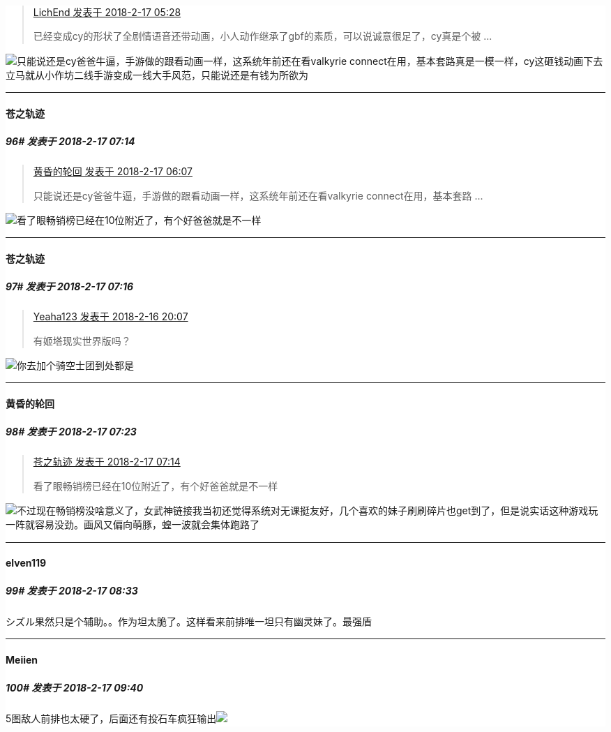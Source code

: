 <blockquote><a href="httphttps://bbs.saraba1st.com/2b/forum.php?mod=redirect&amp;goto=findpost&amp;pid=38581593&amp;ptid=1582120" target="_blank">LichEnd 发表于 2018-2-17 05:28</a>

已经变成cy的形状了全剧情语音还带动画，小人动作继承了gbf的素质，可以说诚意很足了，cy真是个被 ...</blockquote>
<img src="https://static.saraba1st.com/image/smiley/face2017/037.png" referrerpolicy="no-referrer">只能说还是cy爸爸牛逼，手游做的跟看动画一样，这系统年前还在看valkyrie connect在用，基本套路真是一模一样，cy这砸钱动画下去立马就从小作坊二线手游变成一线大手风范，只能说还是有钱为所欲为

*****

####  苍之轨迹  
##### 96#       发表于 2018-2-17 07:14

<blockquote><a href="httphttps://bbs.saraba1st.com/2b/forum.php?mod=redirect&amp;goto=findpost&amp;pid=38581632&amp;ptid=1582120" target="_blank">黄昏的轮回 发表于 2018-2-17 06:07</a>

只能说还是cy爸爸牛逼，手游做的跟看动画一样，这系统年前还在看valkyrie connect在用，基本套路 ...</blockquote>
<img src="https://static.saraba1st.com/image/smiley/face2017/062.gif" referrerpolicy="no-referrer">看了眼畅销榜已经在10位附近了，有个好爸爸就是不一样

*****

####  苍之轨迹  
##### 97#       发表于 2018-2-17 07:16

<blockquote><a href="httphttps://bbs.saraba1st.com/2b/forum.php?mod=redirect&amp;goto=findpost&amp;pid=38578822&amp;ptid=1582120" target="_blank">Yeaha123 发表于 2018-2-16 20:07</a>

有姬塔现实世界版吗？</blockquote>
<img src="https://static.saraba1st.com/image/smiley/face2017/065.png" referrerpolicy="no-referrer">你去加个骑空士团到处都是

*****

####  黄昏的轮回  
##### 98#       发表于 2018-2-17 07:23

<blockquote><a href="httphttps://bbs.saraba1st.com/2b/forum.php?mod=redirect&amp;goto=findpost&amp;pid=38581733&amp;ptid=1582120" target="_blank">苍之轨迹 发表于 2018-2-17 07:14</a>

看了眼畅销榜已经在10位附近了，有个好爸爸就是不一样</blockquote>
<img src="https://static.saraba1st.com/image/smiley/face2017/001.png" referrerpolicy="no-referrer">不过现在畅销榜没啥意义了，女武神链接我当初还觉得系统对无课挺友好，几个喜欢的妹子刷刷碎片也get到了，但是说实话这种游戏玩一阵就容易没劲。画风又偏向萌豚，蝗一波就会集体跑路了

*****

####  elven119  
##### 99#       发表于 2018-2-17 08:33

シズル果然只是个辅助。。作为坦太脆了。这样看来前排唯一坦只有幽灵妹了。最强盾

*****

####  Meiien  
##### 100#       发表于 2018-2-17 09:40

5图敌人前排也太硬了，后面还有投石车疯狂输出<img src="https://static.saraba1st.com/image/smiley/face2017/152.png" referrerpolicy="no-referrer">

